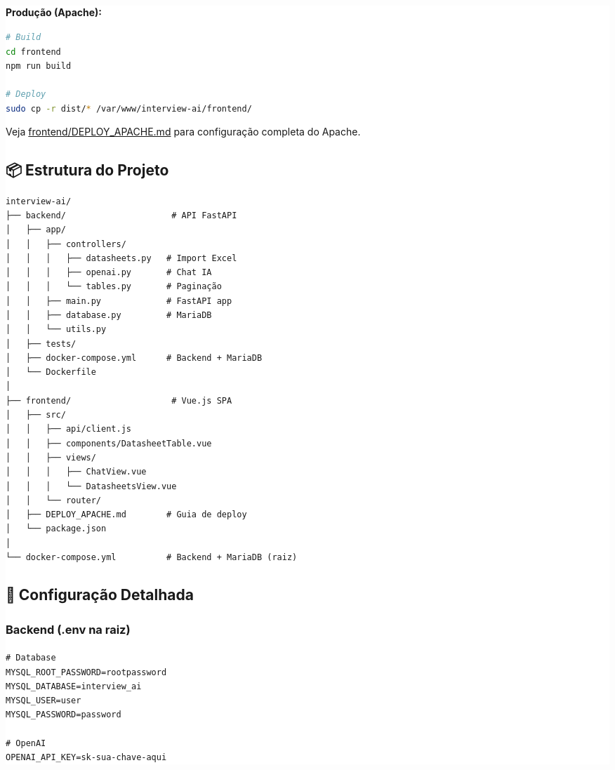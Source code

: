 **Produção (Apache):**

```bash
# Build
cd frontend
npm run build

# Deploy
sudo cp -r dist/* /var/www/interview-ai/frontend/
```

Veja [frontend/DEPLOY_APACHE.md](frontend/DEPLOY_APACHE.md) para configuração completa do Apache.


## 📦 Estrutura do Projeto

```
interview-ai/
├── backend/                     # API FastAPI
│   ├── app/
│   │   ├── controllers/
│   │   │   ├── datasheets.py   # Import Excel
│   │   │   ├── openai.py       # Chat IA
│   │   │   └── tables.py       # Paginação
│   │   ├── main.py             # FastAPI app
│   │   ├── database.py         # MariaDB
│   │   └── utils.py
│   ├── tests/
│   ├── docker-compose.yml      # Backend + MariaDB
│   └── Dockerfile
│
├── frontend/                    # Vue.js SPA
│   ├── src/
│   │   ├── api/client.js
│   │   ├── components/DatasheetTable.vue
│   │   ├── views/
│   │   │   ├── ChatView.vue
│   │   │   └── DatasheetsView.vue
│   │   └── router/
│   ├── DEPLOY_APACHE.md        # Guia de deploy
│   └── package.json
│
└── docker-compose.yml          # Backend + MariaDB (raiz)
```

## 🔧 Configuração Detalhada

### Backend (.env na raiz)

```env
# Database
MYSQL_ROOT_PASSWORD=rootpassword
MYSQL_DATABASE=interview_ai
MYSQL_USER=user
MYSQL_PASSWORD=password

# OpenAI
OPENAI_API_KEY=sk-sua-chave-aqui
```
